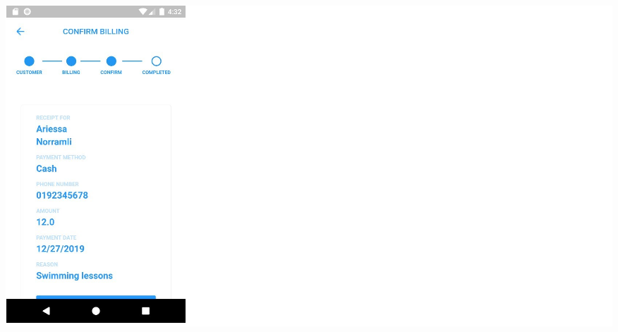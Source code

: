 <img src="https://github.com/ariessa/PowApp/blob/old/screens/billing5.jpg" width="256" height="450" title="Billing V Screen">